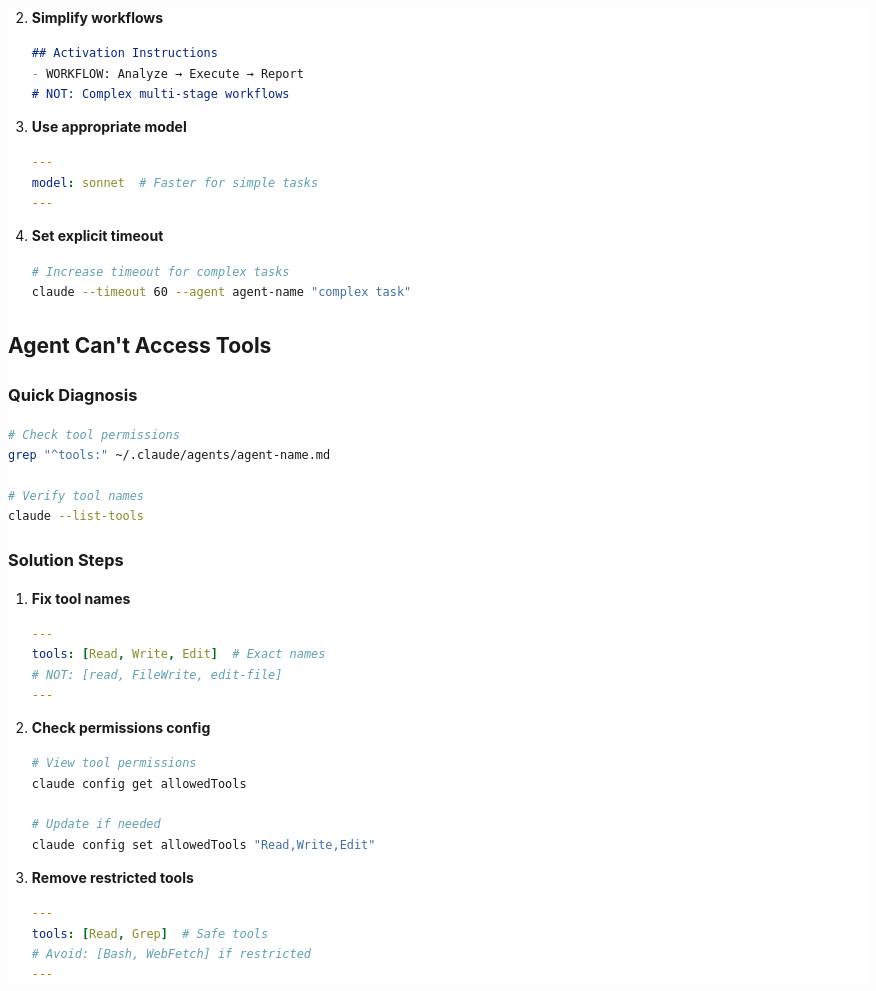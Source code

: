 2. **Simplify workflows**
   ```markdown
   ## Activation Instructions
   - WORKFLOW: Analyze → Execute → Report
   # NOT: Complex multi-stage workflows
   ```

3. **Use appropriate model**
   ```yaml
   ---
   model: sonnet  # Faster for simple tasks
   ---
   ```

4. **Set explicit timeout**
   ```bash
   # Increase timeout for complex tasks
   claude --timeout 60 --agent agent-name "complex task"
   ```

## Agent Can't Access Tools

### Quick Diagnosis

```bash
# Check tool permissions
grep "^tools:" ~/.claude/agents/agent-name.md

# Verify tool names
claude --list-tools
```

### Solution Steps

1. **Fix tool names**
   ```yaml
   ---
   tools: [Read, Write, Edit]  # Exact names
   # NOT: [read, FileWrite, edit-file]
   ---
   ```

2. **Check permissions config**
   ```bash
   # View tool permissions
   claude config get allowedTools
   
   # Update if needed
   claude config set allowedTools "Read,Write,Edit"
   ```

3. **Remove restricted tools**
   ```yaml
   ---
   tools: [Read, Grep]  # Safe tools
   # Avoid: [Bash, WebFetch] if restricted
   ---
   ```
